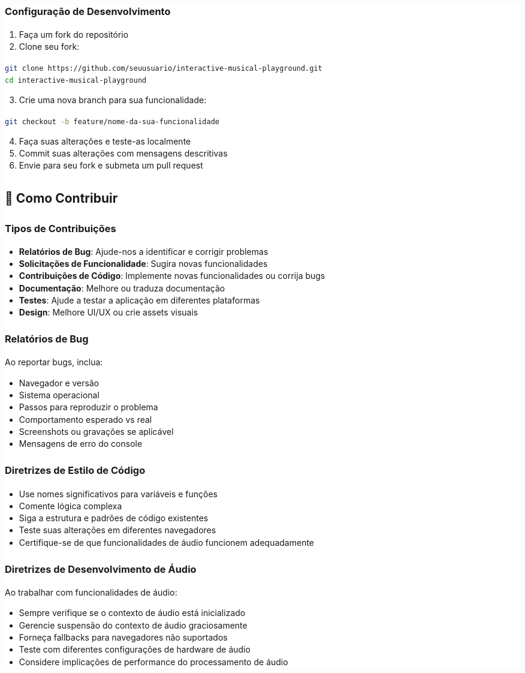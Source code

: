 ### Configuração de Desenvolvimento

1. Faça um fork do repositório
2. Clone seu fork:
```bash
git clone https://github.com/seuusuario/interactive-musical-playground.git
cd interactive-musical-playground
```

3. Crie uma nova branch para sua funcionalidade:
```bash
git checkout -b feature/nome-da-sua-funcionalidade
```

4. Faça suas alterações e teste-as localmente
5. Commit suas alterações com mensagens descritivas
6. Envie para seu fork e submeta um pull request

## 🎯 Como Contribuir

### Tipos de Contribuições

- **Relatórios de Bug**: Ajude-nos a identificar e corrigir problemas
- **Solicitações de Funcionalidade**: Sugira novas funcionalidades
- **Contribuições de Código**: Implemente novas funcionalidades ou corrija bugs
- **Documentação**: Melhore ou traduza documentação
- **Testes**: Ajude a testar a aplicação em diferentes plataformas
- **Design**: Melhore UI/UX ou crie assets visuais

### Relatórios de Bug

Ao reportar bugs, inclua:
- Navegador e versão
- Sistema operacional
- Passos para reproduzir o problema
- Comportamento esperado vs real
- Screenshots ou gravações se aplicável
- Mensagens de erro do console

### Diretrizes de Estilo de Código

- Use nomes significativos para variáveis e funções
- Comente lógica complexa
- Siga a estrutura e padrões de código existentes
- Teste suas alterações em diferentes navegadores
- Certifique-se de que funcionalidades de áudio funcionem adequadamente

### Diretrizes de Desenvolvimento de Áudio

Ao trabalhar com funcionalidades de áudio:
- Sempre verifique se o contexto de áudio está inicializado
- Gerencie suspensão do contexto de áudio graciosamente
- Forneça fallbacks para navegadores não suportados
- Teste com diferentes configurações de hardware de áudio
- Considere implicações de performance do processamento de áudio
